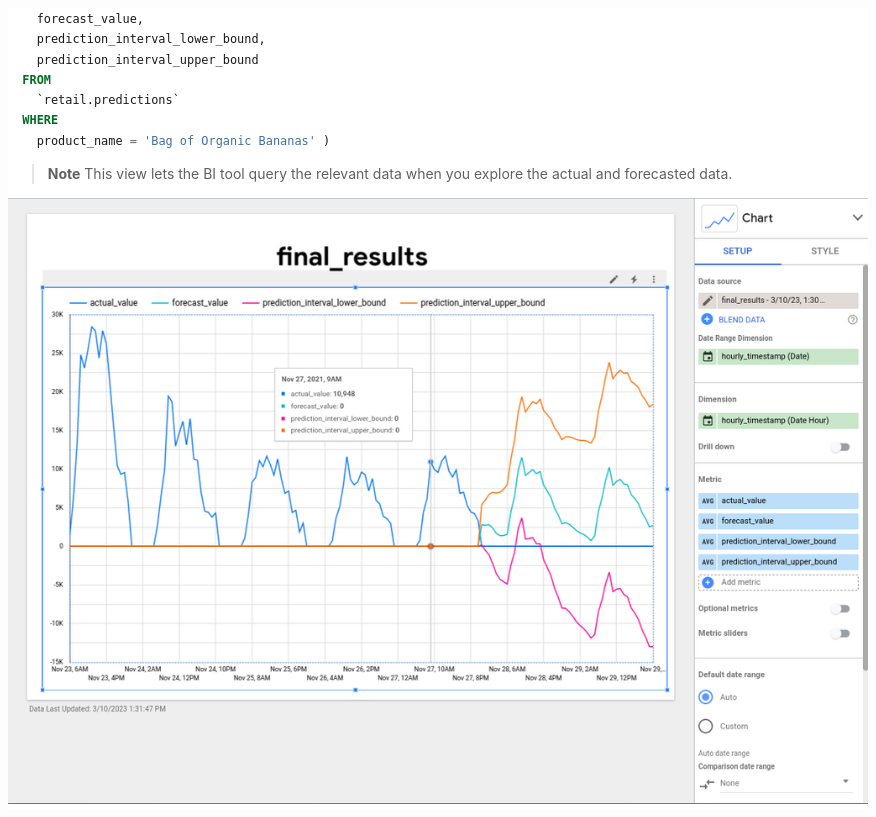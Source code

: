 ```sql
    forecast_value,
    prediction_interval_lower_bound,
    prediction_interval_upper_bound
  FROM
    `retail.predictions`
  WHERE
    product_name = 'Bag of Organic Bananas' )
```

> **Note** This view lets the BI tool query the relevant data when you explore the actual and forecasted data.

![Looker Studio configuration](images/config-chart.png)